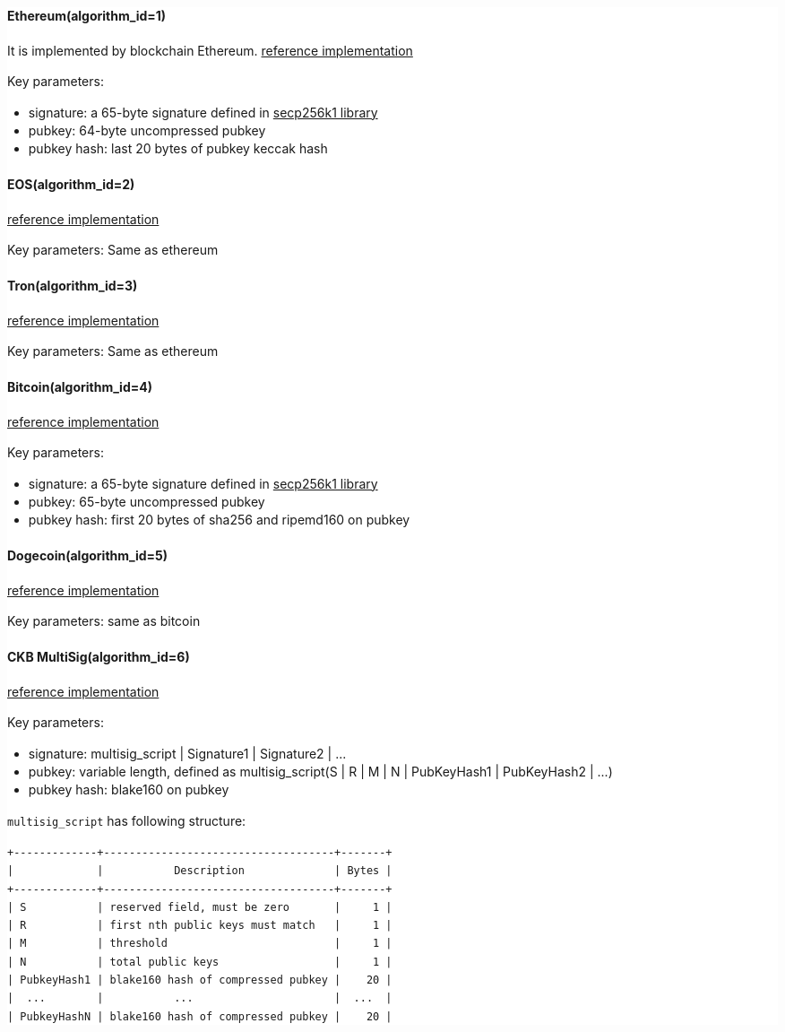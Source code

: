
#### Ethereum(algorithm_id=1)

It is implemented by blockchain Ethereum.
[reference implementation](https://github.com/XuJiandong/pw-lock/blob/e7f5f2379185d4acf18af38645559102e100a545/c/pw_lock.h#L199)

Key parameters:

  - signature: a 65-byte signature defined in [secp256k1 library](https://github.com/bitcoin-core/secp256k1)
  - pubkey: 64-byte uncompressed pubkey
  - pubkey hash: last 20 bytes of pubkey keccak hash

#### EOS(algorithm_id=2)

[reference implementation](https://github.com/XuJiandong/pw-lock/blob/e7f5f2379185d4acf18af38645559102e100a545/c/pw_lock.h#L206)

Key parameters: Same as ethereum

#### Tron(algorithm_id=3)
[reference implementation](https://github.com/XuJiandong/pw-lock/blob/e7f5f2379185d4acf18af38645559102e100a545/c/pw_lock.h#L213)

Key parameters: Same as ethereum

#### Bitcoin(algorithm_id=4)

[reference implementation](https://github.com/XuJiandong/pw-lock/blob/e7f5f2379185d4acf18af38645559102e100a545/c/pw_lock.h#L220)

Key parameters:
- signature: a 65-byte signature defined in [secp256k1 library](https://github.com/bitcoin-core/secp256k1)
- pubkey: 65-byte uncompressed pubkey
- pubkey hash: first 20 bytes of sha256 and ripemd160 on pubkey

#### Dogecoin(algorithm_id=5)

[reference implementation](https://github.com/XuJiandong/pw-lock/blob/e7f5f2379185d4acf18af38645559102e100a545/c/pw_lock.h#L227)

Key parameters: same as bitcoin

#### CKB MultiSig(algorithm_id=6)

[reference implementation](https://github.com/nervosnetwork/ckb-system-scripts/blob/master/c/secp256k1_blake160_multisig_all.c)

Key parameters:
- signature: multisig_script | Signature1 | Signature2 | ...
- pubkey: variable length, defined as multisig_script(S | R | M | N | PubKeyHash1 | PubKeyHash2 | ...)
- pubkey hash: blake160 on pubkey

`multisig_script` has following structure:
```
+-------------+------------------------------------+-------+
|             |           Description              | Bytes |
+-------------+------------------------------------+-------+
| S           | reserved field, must be zero       |     1 |
| R           | first nth public keys must match   |     1 |
| M           | threshold                          |     1 |
| N           | total public keys                  |     1 |
| PubkeyHash1 | blake160 hash of compressed pubkey |    20 |
|  ...        |           ...                      |  ...  |
| PubkeyHashN | blake160 hash of compressed pubkey |    20 |
```
